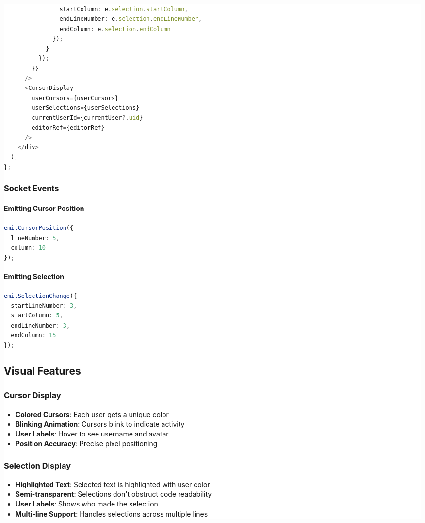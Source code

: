 ```typescript
                startColumn: e.selection.startColumn,
                endLineNumber: e.selection.endLineNumber,
                endColumn: e.selection.endColumn
              });
            }
          });
        }}
      />
      <CursorDisplay
        userCursors={userCursors}
        userSelections={userSelections}
        currentUserId={currentUser?.uid}
        editorRef={editorRef}
      />
    </div>
  );
};
```

### Socket Events

#### Emitting Cursor Position
```typescript
emitCursorPosition({
  lineNumber: 5,
  column: 10
});
```

#### Emitting Selection
```typescript
emitSelectionChange({
  startLineNumber: 3,
  startColumn: 5,
  endLineNumber: 3,
  endColumn: 15
});
```

## Visual Features

### Cursor Display
- **Colored Cursors**: Each user gets a unique color
- **Blinking Animation**: Cursors blink to indicate activity
- **User Labels**: Hover to see username and avatar
- **Position Accuracy**: Precise pixel positioning

### Selection Display
- **Highlighted Text**: Selected text is highlighted with user color
- **Semi-transparent**: Selections don't obstruct code readability
- **User Labels**: Shows who made the selection
- **Multi-line Support**: Handles selections across multiple lines
